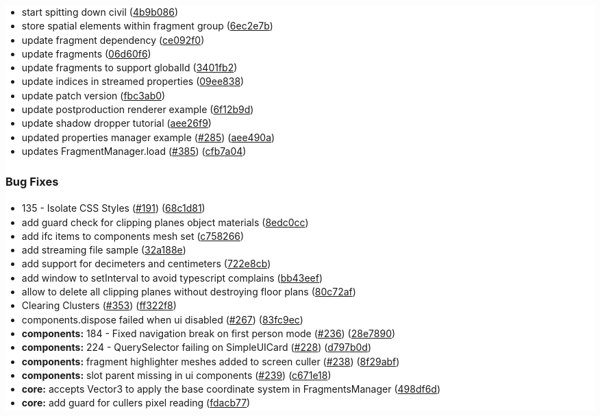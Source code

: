 * start spitting down civil ([4b9b086](https://github.com/chings-eu/engine_components/commit/4b9b0863ea992da9f331e22b2dfc853b696e5cb1))
* store spatial elements within fragment group ([6ec2e7b](https://github.com/chings-eu/engine_components/commit/6ec2e7b27c5234f39dc37876201915e7d6b0c6a5))
* update fragment dependency ([ce092f0](https://github.com/chings-eu/engine_components/commit/ce092f056a24cd82bfb607421366ca899293f115))
* update fragments ([06d60f6](https://github.com/chings-eu/engine_components/commit/06d60f6a6f6bffcac6fe9d3d22f8fb88d4431125))
* update fragments to support globalId ([3401fb2](https://github.com/chings-eu/engine_components/commit/3401fb20ec9066a937b3bba8e997661b2c2c38aa))
* update indices in streamed properties ([09ee838](https://github.com/chings-eu/engine_components/commit/09ee838d273aa937c3bd14bacb6345e1d43c257f))
* update patch version ([fbc3ab0](https://github.com/chings-eu/engine_components/commit/fbc3ab08d3a5a614c8706833f5502d3ecd29f651))
* update postproduction renderer example ([6f12b9d](https://github.com/chings-eu/engine_components/commit/6f12b9d63cf4d5ceb055a217bf0b63edf82c512d))
* update shadow dropper tutorial ([aee26f9](https://github.com/chings-eu/engine_components/commit/aee26f9bef52e668f9853488bbe66344e557b770))
* updated properties manager example ([#285](https://github.com/chings-eu/engine_components/issues/285)) ([aee490a](https://github.com/chings-eu/engine_components/commit/aee490ae7f5700a266a436e20c892a47b8ca684c))
* updates FragmentManager.load ([#385](https://github.com/chings-eu/engine_components/issues/385)) ([cfb7a04](https://github.com/chings-eu/engine_components/commit/cfb7a04e47043ae89868ef01b7b144eed8f92823))


### Bug Fixes

* 135 - Isolate CSS Styles ([#191](https://github.com/chings-eu/engine_components/issues/191)) ([68c1d81](https://github.com/chings-eu/engine_components/commit/68c1d8121958c152a63ef088c56b2233ac363ff8))
* add guard check for clipping planes object materials ([8edc0cc](https://github.com/chings-eu/engine_components/commit/8edc0cc04a3f6fa2a4fc6eb409dac9782aa3d7d9))
* add ifc items to components mesh set ([c758266](https://github.com/chings-eu/engine_components/commit/c7582668833ca57c82966226fca326af7d893cf4))
* add streaming file sample ([32a188e](https://github.com/chings-eu/engine_components/commit/32a188e4a2d459da35cb2335171105c8a8fe7a52))
* add support for decimeters and centimeters ([722e8cb](https://github.com/chings-eu/engine_components/commit/722e8cb3518a52b47c58d563c99f1eb7eb5af627))
* add window to setInterval to avoid typescript complains ([bb43eef](https://github.com/chings-eu/engine_components/commit/bb43eefbd5a178828944c6725451e88e9d46fb27))
* allow to delete all clipping planes without destroying floor plans ([80c72af](https://github.com/chings-eu/engine_components/commit/80c72af10394e9d143371d77a52aee338dd0cd86))
* Clearing Clusters ([#353](https://github.com/chings-eu/engine_components/issues/353)) ([ff322f8](https://github.com/chings-eu/engine_components/commit/ff322f85e8c0679e1c88cfc2da42132b2a05274d))
* components.dispose failed when ui disabled ([#267](https://github.com/chings-eu/engine_components/issues/267)) ([83fc9ec](https://github.com/chings-eu/engine_components/commit/83fc9eccc60ce439d3b6a04f1ee12c13c993021a))
* **components:** 184 - Fixed navigation break on first person mode ([#236](https://github.com/chings-eu/engine_components/issues/236)) ([28e7890](https://github.com/chings-eu/engine_components/commit/28e7890f89e4132194abe49295b0e450d67c9b75))
* **components:** 224 - QuerySelector failing on SimpleUICard ([#228](https://github.com/chings-eu/engine_components/issues/228)) ([d797b0d](https://github.com/chings-eu/engine_components/commit/d797b0d4b26dd255b79ca8e6c4375583fac2da4c))
* **components:** fragment highlighter meshes added to screen culler ([#238](https://github.com/chings-eu/engine_components/issues/238)) ([8f29abf](https://github.com/chings-eu/engine_components/commit/8f29abfde5429b53a4cae16167f67721ae4b5d3d))
* **components:** slot parent missing in ui components ([#239](https://github.com/chings-eu/engine_components/issues/239)) ([c671e18](https://github.com/chings-eu/engine_components/commit/c671e1829120b1ad5bdfef0fd2d194909148a29f))
* **core:** accepts Vector3 to apply the base coordinate system in FragmentsManager ([498df6d](https://github.com/chings-eu/engine_components/commit/498df6db422df487a5c550e14229ae48c52a989a))
* **core:** add guard for cullers pixel reading ([fdacb77](https://github.com/chings-eu/engine_components/commit/fdacb77a35f3deb801b3e15ede922ea54f82e340))